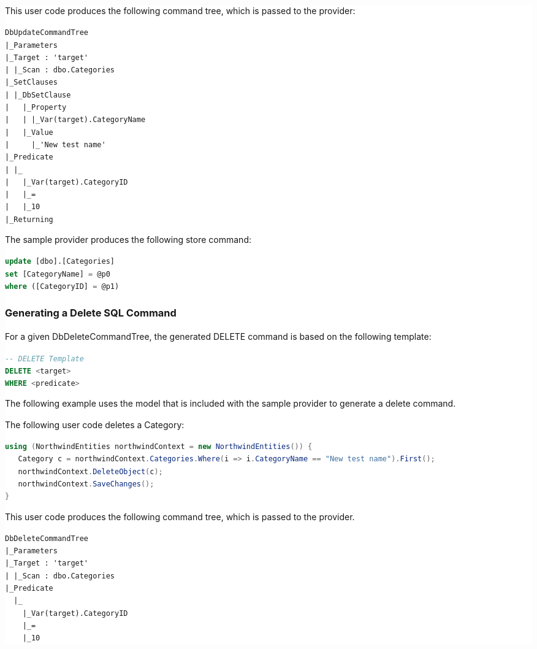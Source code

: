 This user code produces the following command tree, which is passed to the provider:

```
DbUpdateCommandTree
|_Parameters
|_Target : 'target'
| |_Scan : dbo.Categories
|_SetClauses
| |_DbSetClause
|   |_Property
|   | |_Var(target).CategoryName
|   |_Value
|     |_'New test name'
|_Predicate
| |_
|   |_Var(target).CategoryID
|   |_=
|   |_10
|_Returning
```

The sample provider produces the following store command:

```sql
update [dbo].[Categories]
set [CategoryName] = @p0
where ([CategoryID] = @p1)
```

### Generating a Delete SQL Command

For a given DbDeleteCommandTree, the generated DELETE command is based on the following template:

```sql
-- DELETE Template
DELETE <target>
WHERE <predicate>
```

The following example uses the model that is included with the sample provider to generate a delete command.

The following user code deletes a Category:

```csharp
using (NorthwindEntities northwindContext = new NorthwindEntities()) {
   Category c = northwindContext.Categories.Where(i => i.CategoryName == "New test name").First();
   northwindContext.DeleteObject(c);
   northwindContext.SaveChanges();
}
```

This user code produces the following command tree, which is passed to the provider.

```
DbDeleteCommandTree
|_Parameters
|_Target : 'target'
| |_Scan : dbo.Categories
|_Predicate
  |_
    |_Var(target).CategoryID
    |_=
    |_10
```
